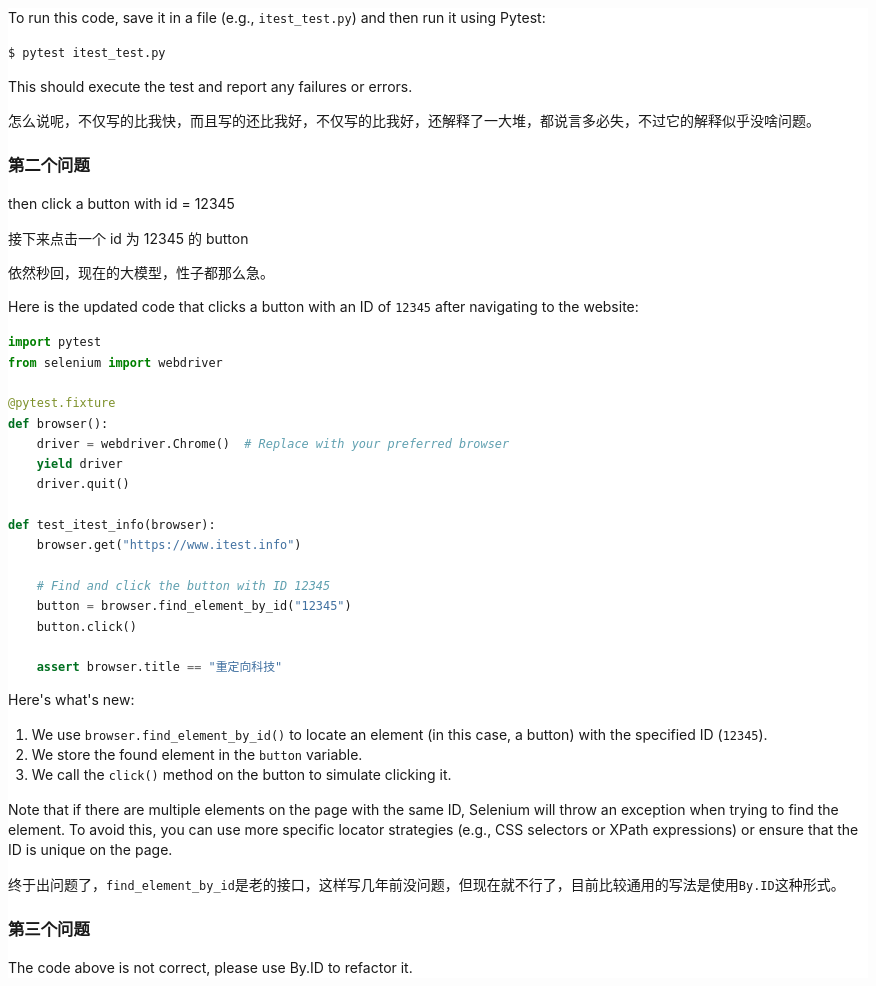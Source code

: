 To run this code, save it in a file (e.g., `itest_test.py`) and then run it using Pytest:

```
$ pytest itest_test.py
```

This should execute the test and report any failures or errors.

怎么说呢，不仅写的比我快，而且写的还比我好，不仅写的比我好，还解释了一大堆，都说言多必失，不过它的解释似乎没啥问题。

### 第二个问题

then click a button with id = 12345

接下来点击一个 id 为 12345 的 button

依然秒回，现在的大模型，性子都那么急。

Here is the updated code that clicks a button with an ID of `12345` after navigating to the website:

```python
import pytest
from selenium import webdriver

@pytest.fixture
def browser():
    driver = webdriver.Chrome()  # Replace with your preferred browser
    yield driver
    driver.quit()

def test_itest_info(browser):
    browser.get("https://www.itest.info")

    # Find and click the button with ID 12345
    button = browser.find_element_by_id("12345")
    button.click()

    assert browser.title == "重定向科技"
```

Here's what's new:

1. We use `browser.find_element_by_id()` to locate an element (in this case, a button) with the specified ID (`12345`).
2. We store the found element in the `button` variable.
3. We call the `click()` method on the button to simulate clicking it.

Note that if there are multiple elements on the page with the same ID, Selenium will throw an exception when trying to find the element. To avoid this, you can use more specific locator strategies (e.g., CSS selectors or XPath expressions) or ensure that the ID is unique on the page.

终于出问题了，`find_element_by_id`是老的接口，这样写几年前没问题，但现在就不行了，目前比较通用的写法是使用`By.ID`这种形式。

### 第三个问题

The code above is not correct, please use By.ID to refactor it.
